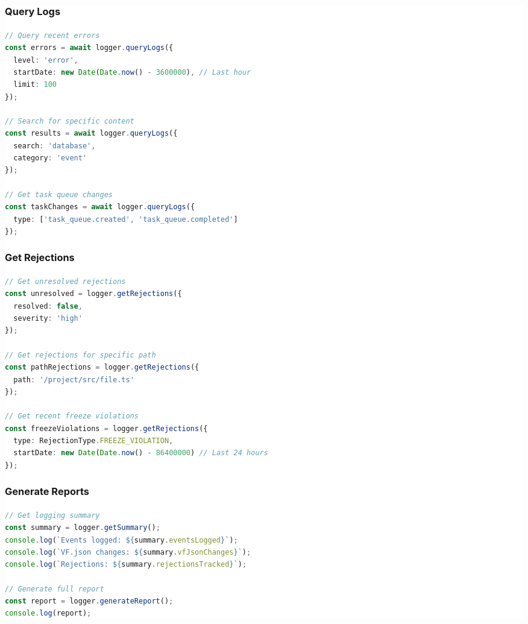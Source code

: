 ### Query Logs
```typescript
// Query recent errors
const errors = await logger.queryLogs({
  level: 'error',
  startDate: new Date(Date.now() - 3600000), // Last hour
  limit: 100
});

// Search for specific content
const results = await logger.queryLogs({
  search: 'database',
  category: 'event'
});

// Get task queue changes
const taskChanges = await logger.queryLogs({
  type: ['task_queue.created', 'task_queue.completed']
});
```

### Get Rejections
```typescript
// Get unresolved rejections
const unresolved = logger.getRejections({
  resolved: false,
  severity: 'high'
});

// Get rejections for specific path
const pathRejections = logger.getRejections({
  path: '/project/src/file.ts'
});

// Get recent freeze violations
const freezeViolations = logger.getRejections({
  type: RejectionType.FREEZE_VIOLATION,
  startDate: new Date(Date.now() - 86400000) // Last 24 hours
});
```

### Generate Reports
```typescript
// Get logging summary
const summary = logger.getSummary();
console.log(`Events logged: ${summary.eventsLogged}`);
console.log(`VF.json changes: ${summary.vfJsonChanges}`);
console.log(`Rejections: ${summary.rejectionsTracked}`);

// Generate full report
const report = logger.generateReport();
console.log(report);
```

